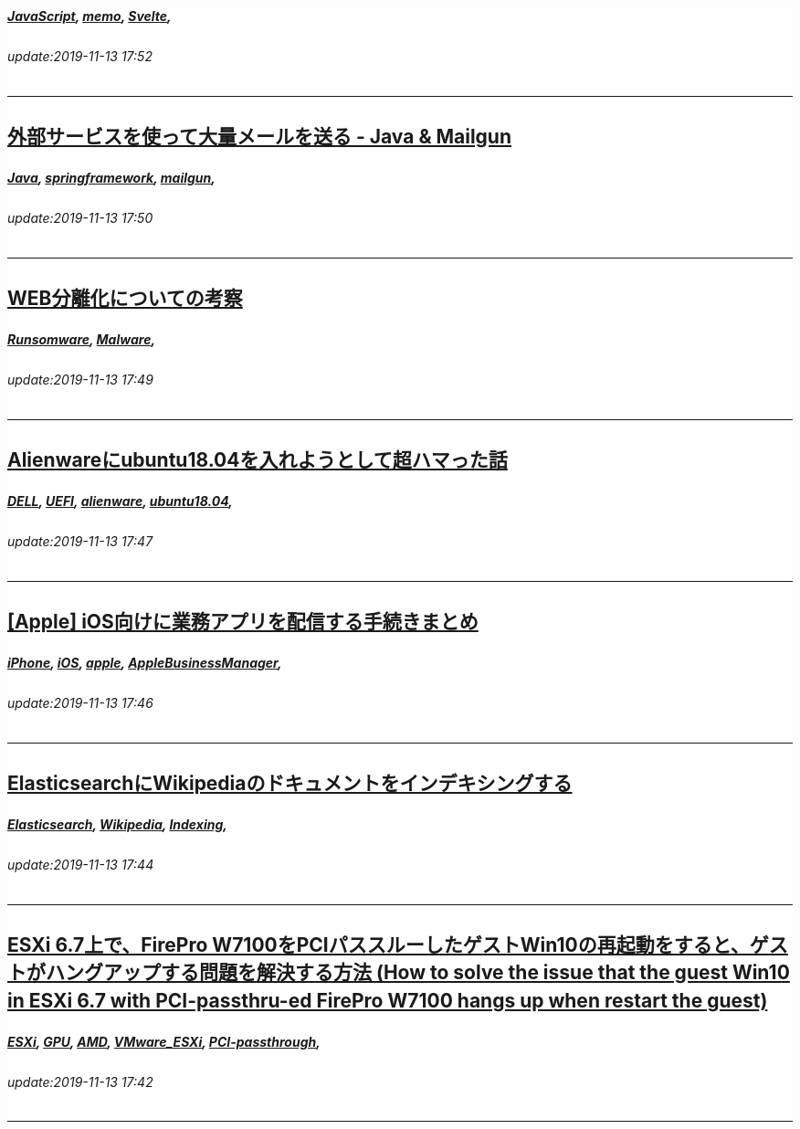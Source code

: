 ##### [JavaScript](https://qiita.com/tags/JavaScript), [memo](https://qiita.com/tags/memo), [Svelte](https://qiita.com/tags/Svelte), 
###### update:2019-11-13 17:52
---
## [外部サービスを使って大量メールを送る - Java & Mailgun](https://qiita.com/oono_yoshi/items/d714ab081222067754a7)
##### [Java](https://qiita.com/tags/Java), [springframework](https://qiita.com/tags/springframework), [mailgun](https://qiita.com/tags/mailgun), 
###### update:2019-11-13 17:50
---
## [WEB分離化についての考察](https://qiita.com/XbaseFox/items/5b411f16cd5cdbd3228d)
##### [Runsomware](https://qiita.com/tags/Runsomware), [Malware](https://qiita.com/tags/Malware), 
###### update:2019-11-13 17:49
---
## [Alienwareにubuntu18.04を入れようとして超ハマった話](https://qiita.com/okubo999/items/fb9c70e11db06922d193)
##### [DELL](https://qiita.com/tags/DELL), [UEFI](https://qiita.com/tags/UEFI), [alienware](https://qiita.com/tags/alienware), [ubuntu18.04](https://qiita.com/tags/ubuntu18.04), 
###### update:2019-11-13 17:47
---
## [[Apple] iOS向けに業務アプリを配信する手続きまとめ](https://qiita.com/sengoku/items/2539ec8108edec8ba8ed)
##### [iPhone](https://qiita.com/tags/iPhone), [iOS](https://qiita.com/tags/iOS), [apple](https://qiita.com/tags/apple), [AppleBusinessManager](https://qiita.com/tags/AppleBusinessManager), 
###### update:2019-11-13 17:46
---
## [ElasticsearchにWikipediaのドキュメントをインデキシングする](https://qiita.com/maitake9116/items/7138f407bfc8536ba507)
##### [Elasticsearch](https://qiita.com/tags/Elasticsearch), [Wikipedia](https://qiita.com/tags/Wikipedia), [Indexing](https://qiita.com/tags/Indexing), 
###### update:2019-11-13 17:44
---
## [ESXi 6.7上で、FirePro W7100をPCIパススルーしたゲストWin10の再起動をすると、ゲストがハングアップする問題を解決する方法 (How to solve the issue that the guest Win10 in ESXi 6.7 with PCI-passthru-ed FirePro W7100 hangs up when restart the guest)](https://qiita.com/zodiaq/items/adbf63d66f2ffbbd3a04)
##### [ESXi](https://qiita.com/tags/ESXi), [GPU](https://qiita.com/tags/GPU), [AMD](https://qiita.com/tags/AMD), [VMware_ESXi](https://qiita.com/tags/VMware_ESXi), [PCI-passthrough](https://qiita.com/tags/PCI-passthrough), 
###### update:2019-11-13 17:42
---